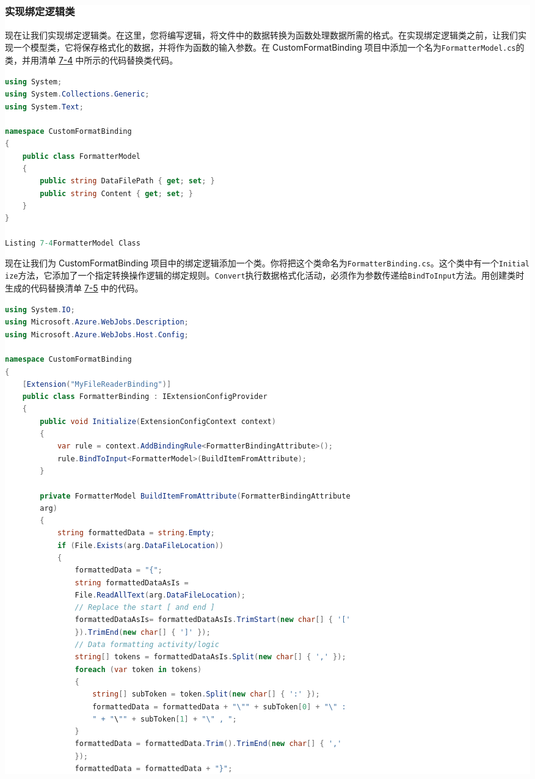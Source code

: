 ### 实现绑定逻辑类

现在让我们实现绑定逻辑类。在这里，您将编写逻辑，将文件中的数据转换为函数处理数据所需的格式。在实现绑定逻辑类之前，让我们实现一个模型类，它将保存格式化的数据，并将作为函数的输入参数。在 CustomFormatBinding 项目中添加一个名为`FormatterModel.cs`的类，并用清单 [7-4](#PC4) 中所示的代码替换类代码。

```cs
using System;
using System.Collections.Generic;
using System.Text;

namespace CustomFormatBinding
{
    public class FormatterModel
    {
        public string DataFilePath { get; set; }
        public string Content { get; set; }
    }
}

Listing 7-4FormatterModel Class

```

现在让我们为 CustomFormatBinding 项目中的绑定逻辑添加一个类。你将把这个类命名为`FormatterBinding.cs`。这个类中有一个`Initialize`方法，它添加了一个指定转换操作逻辑的绑定规则。`Convert`执行数据格式化活动，必须作为参数传递给`BindToInput`方法。用创建类时生成的代码替换清单 [7-5](#PC5) 中的代码。

```cs
using System.IO;
using Microsoft.Azure.WebJobs.Description;
using Microsoft.Azure.WebJobs.Host.Config;

namespace CustomFormatBinding
{
    [Extension("MyFileReaderBinding")]
    public class FormatterBinding : IExtensionConfigProvider
    {
        public void Initialize(ExtensionConfigContext context)
        {
            var rule = context.AddBindingRule<FormatterBindingAttribute>();
            rule.BindToInput<FormatterModel>(BuildItemFromAttribute);
        }

        private FormatterModel BuildItemFromAttribute(FormatterBindingAttribute
        arg)
        {
            string formattedData = string.Empty;
            if (File.Exists(arg.DataFileLocation))
            {
                formattedData = "{";
                string formattedDataAsIs =
                File.ReadAllText(arg.DataFileLocation);
                // Replace the start [ and end ]
                formattedDataAsIs= formattedDataAsIs.TrimStart(new char[] { '['
                }).TrimEnd(new char[] { ']' });
                // Data formatting activity/logic
                string[] tokens = formattedDataAsIs.Split(new char[] { ',' });
                foreach (var token in tokens)
                {
                    string[] subToken = token.Split(new char[] { ':' });
                    formattedData = formattedData + "\"" + subToken[0] + "\" :
                    " + "\"" + subToken[1] + "\" , ";
                }
                formattedData = formattedData.Trim().TrimEnd(new char[] { ','
                });
                formattedData = formattedData + "}";
```